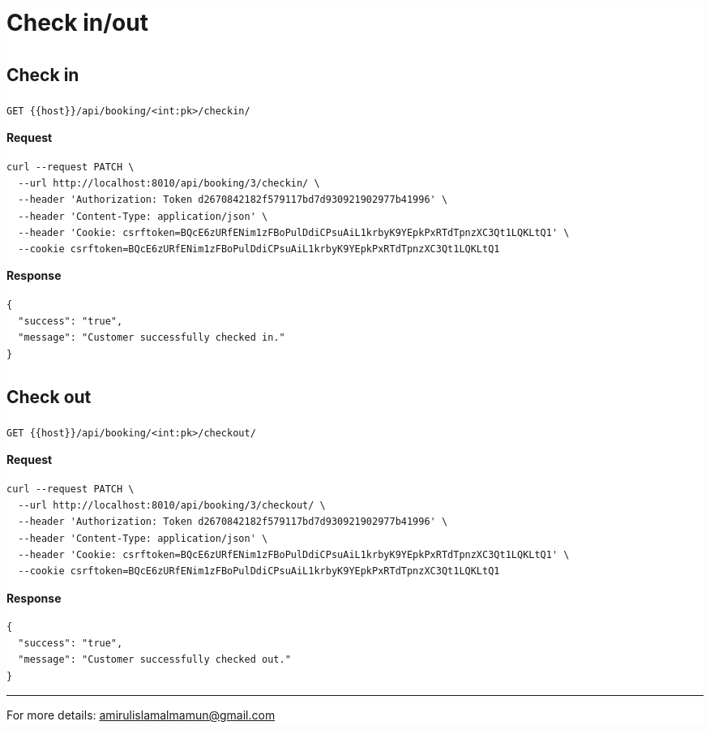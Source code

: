 # Check in/out

## Check in

```
GET {{host}}/api/booking/<int:pk>/checkin/
```

**Request**
```
curl --request PATCH \
  --url http://localhost:8010/api/booking/3/checkin/ \
  --header 'Authorization: Token d2670842182f579117bd7d930921902977b41996' \
  --header 'Content-Type: application/json' \
  --header 'Cookie: csrftoken=BQcE6zURfENim1zFBoPulDdiCPsuAiL1krbyK9YEpkPxRTdTpnzXC3Qt1LQKLtQ1' \
  --cookie csrftoken=BQcE6zURfENim1zFBoPulDdiCPsuAiL1krbyK9YEpkPxRTdTpnzXC3Qt1LQKLtQ1
```

**Response**
```
{
  "success": "true",
  "message": "Customer successfully checked in."
}
```

## Check out


```
GET {{host}}/api/booking/<int:pk>/checkout/
```

**Request**
```
curl --request PATCH \
  --url http://localhost:8010/api/booking/3/checkout/ \
  --header 'Authorization: Token d2670842182f579117bd7d930921902977b41996' \
  --header 'Content-Type: application/json' \
  --header 'Cookie: csrftoken=BQcE6zURfENim1zFBoPulDdiCPsuAiL1krbyK9YEpkPxRTdTpnzXC3Qt1LQKLtQ1' \
  --cookie csrftoken=BQcE6zURfENim1zFBoPulDdiCPsuAiL1krbyK9YEpkPxRTdTpnzXC3Qt1LQKLtQ1
```

**Response**
```
{
  "success": "true",
  "message": "Customer successfully checked out."
}
```

----------------------------

For more details: [amirulislamalmamun@gmail.com](amirulislamalmamun@gmail.com)
